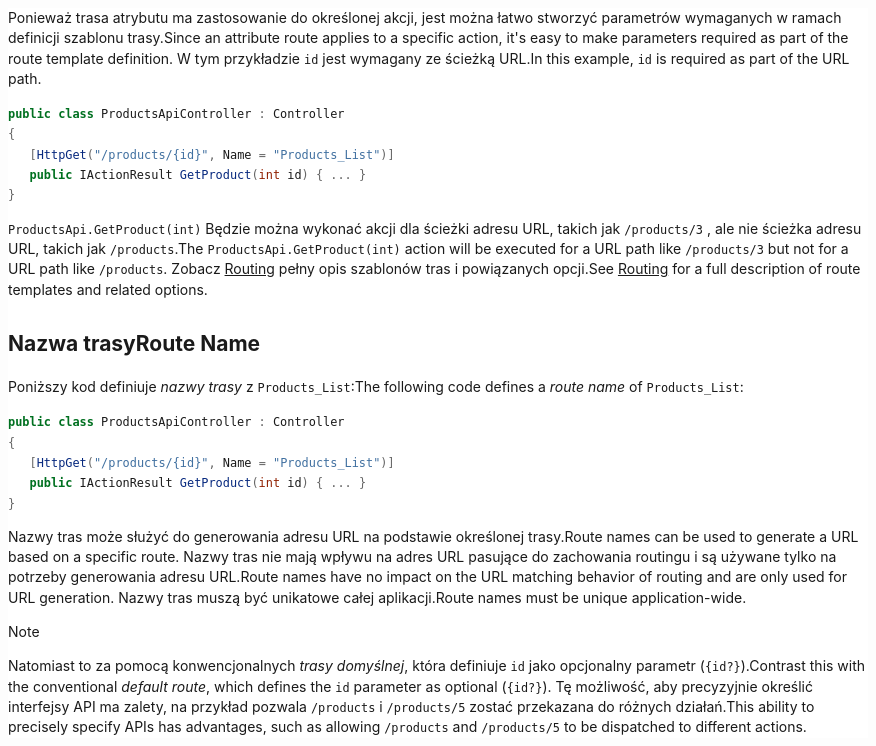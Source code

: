 <span data-ttu-id="d6c6d-215">Ponieważ trasa atrybutu ma zastosowanie do określonej akcji, jest można łatwo stworzyć parametrów wymaganych w ramach definicji szablonu trasy.</span><span class="sxs-lookup"><span data-stu-id="d6c6d-215">Since an attribute route applies to a specific action, it's easy to make parameters required as part of the route template definition.</span></span> <span data-ttu-id="d6c6d-216">W tym przykładzie `id` jest wymagany ze ścieżką URL.</span><span class="sxs-lookup"><span data-stu-id="d6c6d-216">In this example, `id` is required as part of the URL path.</span></span>

```csharp
public class ProductsApiController : Controller
{
   [HttpGet("/products/{id}", Name = "Products_List")]
   public IActionResult GetProduct(int id) { ... }
}
```

<span data-ttu-id="d6c6d-217">`ProductsApi.GetProduct(int)` Będzie można wykonać akcji dla ścieżki adresu URL, takich jak `/products/3` , ale nie ścieżka adresu URL, takich jak `/products`.</span><span class="sxs-lookup"><span data-stu-id="d6c6d-217">The `ProductsApi.GetProduct(int)` action will be executed for a URL path like `/products/3` but not for a URL path like `/products`.</span></span> <span data-ttu-id="d6c6d-218">Zobacz [Routing](../../fundamentals/routing.md) pełny opis szablonów tras i powiązanych opcji.</span><span class="sxs-lookup"><span data-stu-id="d6c6d-218">See [Routing](../../fundamentals/routing.md) for a full description of route templates and related options.</span></span>

## <a name="route-name"></a><span data-ttu-id="d6c6d-219">Nazwa trasy</span><span class="sxs-lookup"><span data-stu-id="d6c6d-219">Route Name</span></span>

<span data-ttu-id="d6c6d-220">Poniższy kod definiuje *nazwy trasy* z `Products_List`:</span><span class="sxs-lookup"><span data-stu-id="d6c6d-220">The following code  defines a *route name* of `Products_List`:</span></span>

```csharp
public class ProductsApiController : Controller
{
   [HttpGet("/products/{id}", Name = "Products_List")]
   public IActionResult GetProduct(int id) { ... }
}
```

<span data-ttu-id="d6c6d-221">Nazwy tras może służyć do generowania adresu URL na podstawie określonej trasy.</span><span class="sxs-lookup"><span data-stu-id="d6c6d-221">Route names can be used to generate a URL based on a specific route.</span></span> <span data-ttu-id="d6c6d-222">Nazwy tras nie mają wpływu na adres URL pasujące do zachowania routingu i są używane tylko na potrzeby generowania adresu URL.</span><span class="sxs-lookup"><span data-stu-id="d6c6d-222">Route names have no impact on the URL matching behavior of routing and are only used for URL generation.</span></span> <span data-ttu-id="d6c6d-223">Nazwy tras muszą być unikatowe całej aplikacji.</span><span class="sxs-lookup"><span data-stu-id="d6c6d-223">Route names must be unique application-wide.</span></span>

> [!NOTE]
> <span data-ttu-id="d6c6d-224">Natomiast to za pomocą konwencjonalnych *trasy domyślnej*, która definiuje `id` jako opcjonalny parametr (`{id?}`).</span><span class="sxs-lookup"><span data-stu-id="d6c6d-224">Contrast this with the conventional *default route*, which defines the `id` parameter as optional (`{id?}`).</span></span> <span data-ttu-id="d6c6d-225">Tę możliwość, aby precyzyjnie określić interfejsy API ma zalety, na przykład pozwala `/products` i `/products/5` zostać przekazana do różnych działań.</span><span class="sxs-lookup"><span data-stu-id="d6c6d-225">This ability to precisely specify APIs has advantages, such as  allowing `/products` and `/products/5` to be dispatched to different actions.</span></span>
